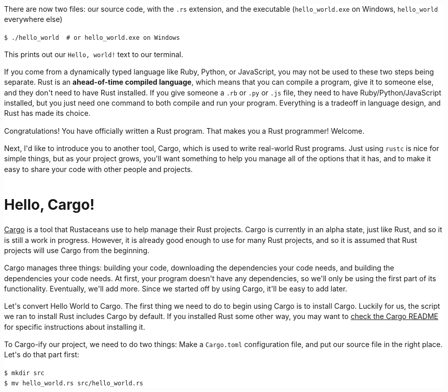 There are now two files: our source code, with the `.rs` extension, and the
executable (`hello_world.exe` on Windows, `hello_world` everywhere else)

```{bash}
$ ./hello_world  # or hello_world.exe on Windows
```

This prints out our `Hello, world!` text to our terminal.

If you come from a dynamically typed language like Ruby, Python, or JavaScript,
you may not be used to these two steps being separate. Rust is an
**ahead-of-time compiled language**, which means that you can compile a
program, give it to someone else, and they don't need to have Rust installed.
If you give someone a `.rb` or `.py` or `.js` file, they need to have
Ruby/Python/JavaScript installed, but you just need one command to both compile
and run your program. Everything is a tradeoff in language design, and Rust has
made its choice.

Congratulations! You have officially written a Rust program. That makes you a
Rust programmer! Welcome.

Next, I'd like to introduce you to another tool, Cargo, which is used to write
real-world Rust programs. Just using `rustc` is nice for simple things, but as
your project grows, you'll want something to help you manage all of the options
that it has, and to make it easy to share your code with other people and
projects.

# Hello, Cargo!

[Cargo](http://crates.io) is a tool that Rustaceans use to help manage their
Rust projects. Cargo is currently in an alpha state, just like Rust, and so it
is still a work in progress. However, it is already good enough to use for many
Rust projects, and so it is assumed that Rust projects will use Cargo from the
beginning.

Cargo manages three things: building your code, downloading the dependencies
your code needs, and building the dependencies your code needs.  At first, your
program doesn't have any dependencies, so we'll only be using the first part of
its functionality. Eventually, we'll add more. Since we started off by using
Cargo, it'll be easy to add later.

Let's convert Hello World to Cargo. The first thing we need to do to begin
using Cargo is to install Cargo. Luckily for us, the script we ran to install
Rust includes Cargo by default. If you installed Rust some other way, you may
want to [check the Cargo
README](https://github.com/rust-lang/cargo#installing-cargo-from-nightlies)
for specific instructions about installing it.

To Cargo-ify our project, we need to do two things: Make a `Cargo.toml`
configuration file, and put our source file in the right place. Let's
do that part first:

```{bash}
$ mkdir src
$ mv hello_world.rs src/hello_world.rs
```

